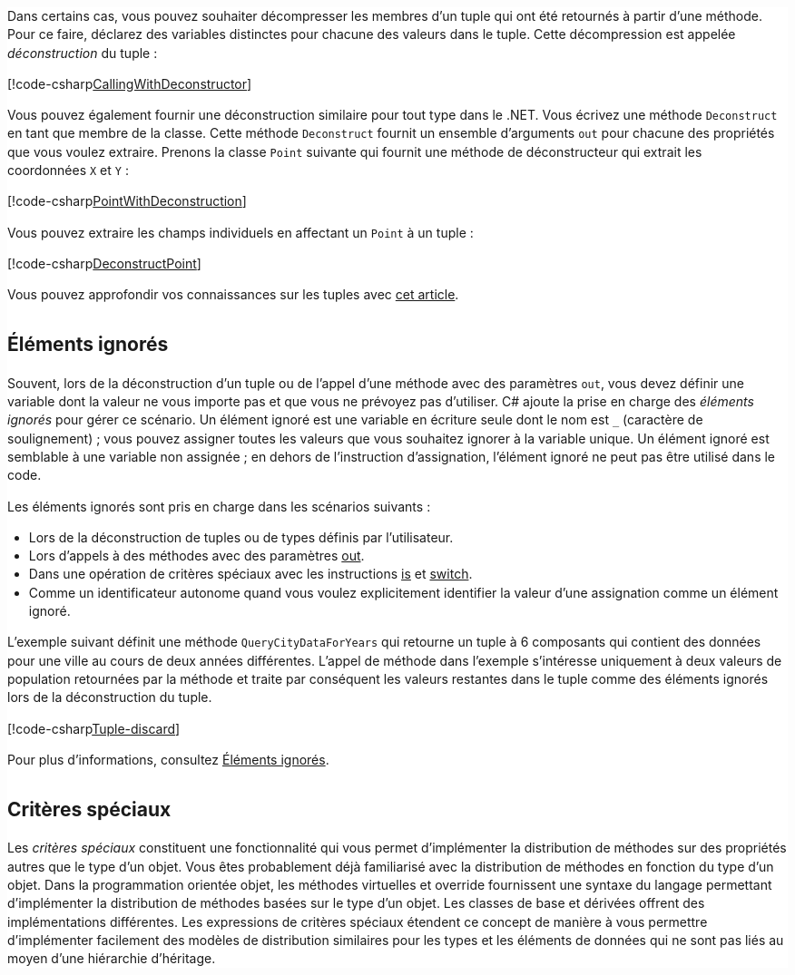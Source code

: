 Dans certains cas, vous pouvez souhaiter décompresser les membres d’un tuple qui ont été retournés à partir d’une méthode.  Pour ce faire, déclarez des variables distinctes pour chacune des valeurs dans le tuple. Cette décompression est appelée *déconstruction* du tuple :

[!code-csharp[CallingWithDeconstructor](~/samples/snippets/csharp/new-in-7/program.cs#CallingWithDeconstructor "Deconstructing a tuple")]

Vous pouvez également fournir une déconstruction similaire pour tout type dans le .NET. Vous écrivez une méthode `Deconstruct` en tant que membre de la classe. Cette méthode `Deconstruct` fournit un ensemble d’arguments `out` pour chacune des propriétés que vous voulez extraire. Prenons la classe `Point` suivante qui fournit une méthode de déconstructeur qui extrait les coordonnées `X` et `Y` :

[!code-csharp[PointWithDeconstruction](~/samples/snippets/csharp/new-in-7/point.cs#PointWithDeconstruction "Point with deconstruction method")]

Vous pouvez extraire les champs individuels en affectant un `Point` à un tuple :

[!code-csharp[DeconstructPoint](~/samples/snippets/csharp/new-in-7/program.cs#DeconstructPoint "Deconstruct a point")]

Vous pouvez approfondir vos connaissances sur les tuples avec [cet article](../tuples.md).

## <a name="discards"></a>Éléments ignorés

Souvent, lors de la déconstruction d’un tuple ou de l’appel d’une méthode avec des paramètres `out`, vous devez définir une variable dont la valeur ne vous importe pas et que vous ne prévoyez pas d’utiliser. C# ajoute la prise en charge des *éléments ignorés* pour gérer ce scénario. Un élément ignoré est une variable en écriture seule dont le nom est `_` (caractère de soulignement) ; vous pouvez assigner toutes les valeurs que vous souhaitez ignorer à la variable unique. Un élément ignoré est semblable à une variable non assignée ; en dehors de l’instruction d’assignation, l’élément ignoré ne peut pas être utilisé dans le code.

Les éléments ignorés sont pris en charge dans les scénarios suivants :

* Lors de la déconstruction de tuples ou de types définis par l’utilisateur.
* Lors d’appels à des méthodes avec des paramètres [out](../language-reference/keywords/out-parameter-modifier.md).
* Dans une opération de critères spéciaux avec les instructions [is](../language-reference/keywords/is.md) et [switch](../language-reference/keywords/switch.md).
* Comme un identificateur autonome quand vous voulez explicitement identifier la valeur d’une assignation comme un élément ignoré.

L’exemple suivant définit une méthode `QueryCityDataForYears` qui retourne un tuple à 6 composants qui contient des données pour une ville au cours de deux années différentes. L’appel de méthode dans l’exemple s’intéresse uniquement à deux valeurs de population retournées par la méthode et traite par conséquent les valeurs restantes dans le tuple comme des éléments ignorés lors de la déconstruction du tuple.

[!code-csharp[Tuple-discard](~/samples/snippets/csharp/programming-guide/deconstructing-tuples/discard-tuple1.cs)]

Pour plus d’informations, consultez [Éléments ignorés](../discards.md).

## <a name="pattern-matching"></a>Critères spéciaux

Les *critères spéciaux* constituent une fonctionnalité qui vous permet d’implémenter la distribution de méthodes sur des propriétés autres que le type d’un objet. Vous êtes probablement déjà familiarisé avec la distribution de méthodes en fonction du type d’un objet. Dans la programmation orientée objet, les méthodes virtuelles et override fournissent une syntaxe du langage permettant d’implémenter la distribution de méthodes basées sur le type d’un objet. Les classes de base et dérivées offrent des implémentations différentes.
Les expressions de critères spéciaux étendent ce concept de manière à vous permettre d’implémenter facilement des modèles de distribution similaires pour les types et les éléments de données qui ne sont pas liés au moyen d’une hiérarchie d’héritage.
